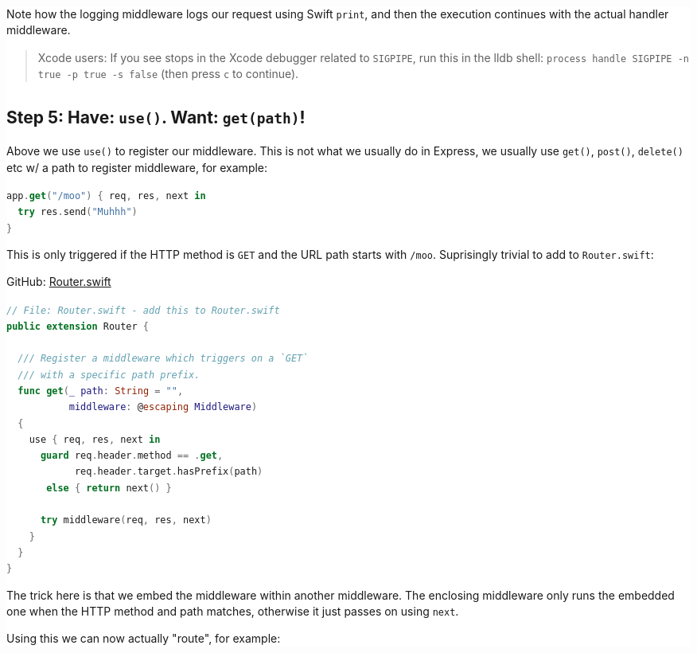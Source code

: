 Note how the logging middleware logs our request using Swift `print`,
and then the execution continues with the actual handler middleware.

> Xcode users: If you see stops in the Xcode debugger related to `SIGPIPE`,
> run this in the lldb shell:
> `process handle SIGPIPE -n true -p true -s false`
> (then press `c` to continue).


## Step 5: Have: `use()`. Want: `get(path)`!

Above we use `use()` to register our middleware.
This is not what we usually do in Express,
we usually use `get()`, `post()`, `delete()` etc w/ a path 
to register middleware,
for example:

```swift
app.get("/moo") { req, res, next in
  try res.send("Muhhh")
}
```

This is only triggered if the HTTP method is `GET` and the URL path
starts with `/moo`.
Suprisingly trivial to add to `Router.swift`:

GitHub: [Router.swift](https://github.com/AlwaysRightInstitute/MicroExpress/blob/tutorial/2-api-sugar/Sources/MicroExpress/Router.swift#L46)
```swift
// File: Router.swift - add this to Router.swift
public extension Router {
  
  /// Register a middleware which triggers on a `GET`
  /// with a specific path prefix.
  func get(_ path: String = "", 
           middleware: @escaping Middleware)
  {
    use { req, res, next in
      guard req.header.method == .get,
            req.header.target.hasPrefix(path)
       else { return next() }
      
      try middleware(req, res, next)
    }
  }
}
```

The trick here is that we embed the middleware within another middleware.
The enclosing middleware only runs the embedded one 
when the HTTP method and path matches,
otherwise it just passes on using `next`.

Using this we can now actually "route", for example:
